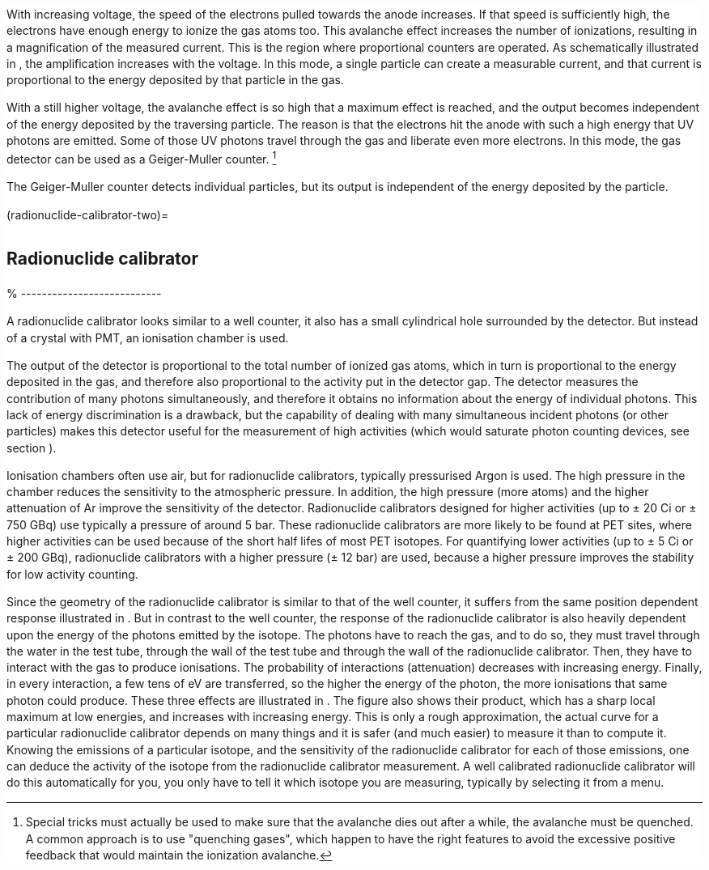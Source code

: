 With increasing voltage, the speed of the electrons pulled towards the anode increases. If that speed is sufficiently high, the electrons have enough energy to ionize the gas atoms too. This avalanche effect increases the number of ionizations, resulting in a magnification of the measured current. This is the region where proportional counters are operated. As schematically illustrated in 
[](#fig:gasdetector), the amplification increases with the voltage. In this mode, a single particle can create a measurable current, and that current is proportional to the energy deposited by that particle in the gas.

With a still higher voltage, the avalanche effect is so high that a maximum effect is reached, and the output becomes independent of the energy deposited by the traversing particle. The reason is that the electrons hit the anode with such a high energy that UV photons are emitted. Some of those UV photons travel through the gas and liberate even more electrons. In this mode, the gas detector can be used as a Geiger-Muller counter. [^quench]

[^quench]: Special tricks must actually be used to make sure that the avalanche dies out after a while, the avalanche must be quenched. A common approach is to use "quenching gases", which happen to have the right features to avoid the excessive positive feedback that would maintain the ionization avalanche.



The Geiger-Muller counter detects individual particles, but its output is independent of the energy deposited by the particle.

(radionuclide-calibrator-two)=
## Radionuclide calibrator

% ---------------------------

A radionuclide calibrator looks similar to a well counter, it also has a small cylindrical hole surrounded by the detector. But instead of a crystal with PMT, an ionisation chamber is used.



The output of the detector is proportional to the total number of ionized gas atoms, which in turn is proportional to the energy deposited in the gas, and therefore also proportional to the activity put in the detector gap. The detector measures the contribution of many photons simultaneously, and therefore it obtains no information about the energy of individual photons. This lack of energy discrimination is a drawback, but the capability of dealing with many simultaneous incident photons (or other particles) makes this detector useful for the measurement of high activities (which would saturate photon counting devices, see section [](#sec:deadtime)).

Ionisation chambers often use air, but for radionuclide calibrators, typically pressurised Argon is used. The high pressure in the chamber reduces the sensitivity to the atmospheric pressure. In addition, the high pressure (more atoms) and the higher attenuation of Ar improve the sensitivity of the detector. Radionuclide calibrators designed for higher activities (up to ± 20 Ci or ± 750 GBq) use typically a pressure of around 5 bar. These radionuclide calibrators are more likely to be found at PET sites, where higher activities can be used because of the short half lifes of most PET isotopes. For quantifying lower activities (up to ± 5 Ci or ± 200 GBq), radionuclide calibrators with a higher pressure (± 12 bar) are used, because a higher pressure improves the stability for low activity counting.

Since the geometry of the radionuclide calibrator is similar to that of the well counter, it suffers from the same position dependent response illustrated in [](#fig:wellcountersens). But in contrast to the well counter, the response of the radionuclide calibrator is also heavily dependent upon the energy of the photons emitted by the isotope. The photons have to reach the gas, and to do so, they must travel through the water in the test tube, through the wall of the test tube and through the wall of the radionuclide calibrator. Then, they have to interact with the gas to produce ionisations. The probability of interactions (attenuation) decreases with increasing energy. Finally, in every interaction, a few tens of eV are transferred, so the higher the energy of the photon, the more ionisations that same photon could produce. These three effects are illustrated in [](#fig:dosecalib). The figure also shows their product, which has a sharp local maximum at low energies, and increases with increasing energy. This is only a rough approximation, the actual curve for a particular radionuclide calibrator depends on many things and it is safer (and much easier) to measure it than to compute it. Knowing the emissions of a particular isotope, and the sensitivity of the radionuclide calibrator for each of those emissions, one can deduce the activity of the isotope from the radionuclide calibrator measurement. A well calibrated radionuclide calibrator will do this automatically for you, you only have to tell it which isotope you are measuring, typically by selecting it from a menu.
